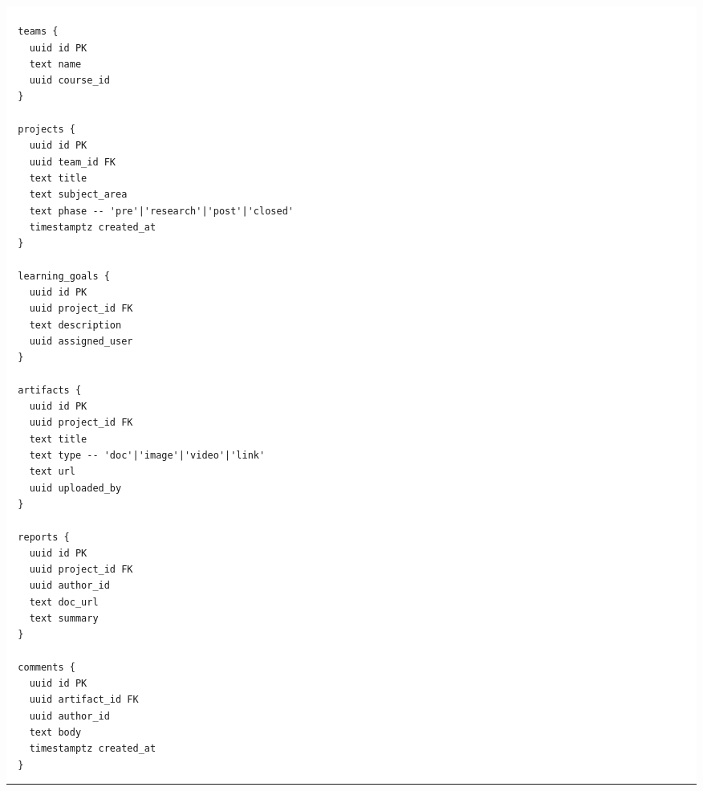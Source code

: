 ```mermaid

  teams {
    uuid id PK
    text name
    uuid course_id
  }

  projects {
    uuid id PK
    uuid team_id FK
    text title
    text subject_area
    text phase -- 'pre'|'research'|'post'|'closed'
    timestamptz created_at
  }

  learning_goals {
    uuid id PK
    uuid project_id FK
    text description
    uuid assigned_user
  }

  artifacts {
    uuid id PK
    uuid project_id FK
    text title
    text type -- 'doc'|'image'|'video'|'link'
    text url
    uuid uploaded_by
  }

  reports {
    uuid id PK
    uuid project_id FK
    uuid author_id
    text doc_url
    text summary
  }

  comments {
    uuid id PK
    uuid artifact_id FK
    uuid author_id
    text body
    timestamptz created_at
  }
```

---
